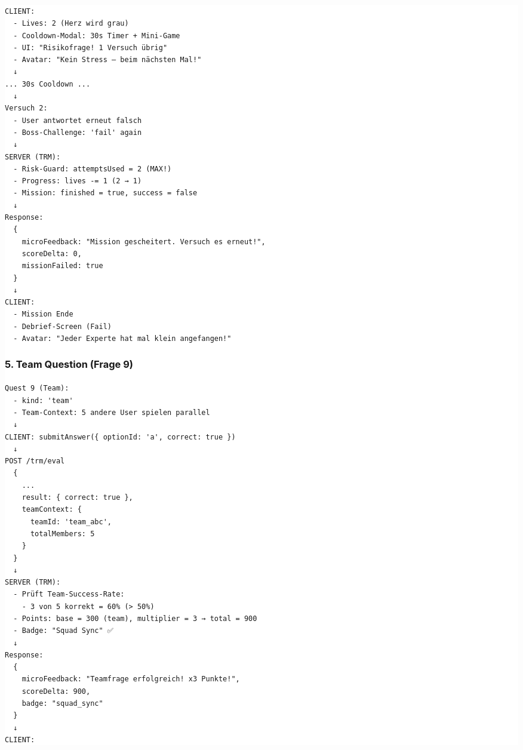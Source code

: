 ```
CLIENT:
  - Lives: 2 (Herz wird grau)
  - Cooldown-Modal: 30s Timer + Mini-Game
  - UI: "Risikofrage! 1 Versuch übrig"
  - Avatar: "Kein Stress – beim nächsten Mal!"
  ↓
... 30s Cooldown ...
  ↓
Versuch 2:
  - User antwortet erneut falsch
  - Boss-Challenge: 'fail' again
  ↓
SERVER (TRM):
  - Risk-Guard: attemptsUsed = 2 (MAX!)
  - Progress: lives -= 1 (2 → 1)
  - Mission: finished = true, success = false
  ↓
Response:
  {
    microFeedback: "Mission gescheitert. Versuch es erneut!",
    scoreDelta: 0,
    missionFailed: true
  }
  ↓
CLIENT:
  - Mission Ende
  - Debrief-Screen (Fail)
  - Avatar: "Jeder Experte hat mal klein angefangen!"
```

### 5. Team Question (Frage 9)

```
Quest 9 (Team):
  - kind: 'team'
  - Team-Context: 5 andere User spielen parallel
  ↓
CLIENT: submitAnswer({ optionId: 'a', correct: true })
  ↓
POST /trm/eval
  {
    ...
    result: { correct: true },
    teamContext: {
      teamId: 'team_abc',
      totalMembers: 5
    }
  }
  ↓
SERVER (TRM):
  - Prüft Team-Success-Rate:
    - 3 von 5 korrekt = 60% (> 50%)
  - Points: base = 300 (team), multiplier = 3 → total = 900
  - Badge: "Squad Sync" ✅
  ↓
Response:
  {
    microFeedback: "Teamfrage erfolgreich! x3 Punkte!",
    scoreDelta: 900,
    badge: "squad_sync"
  }
  ↓
CLIENT:
```
